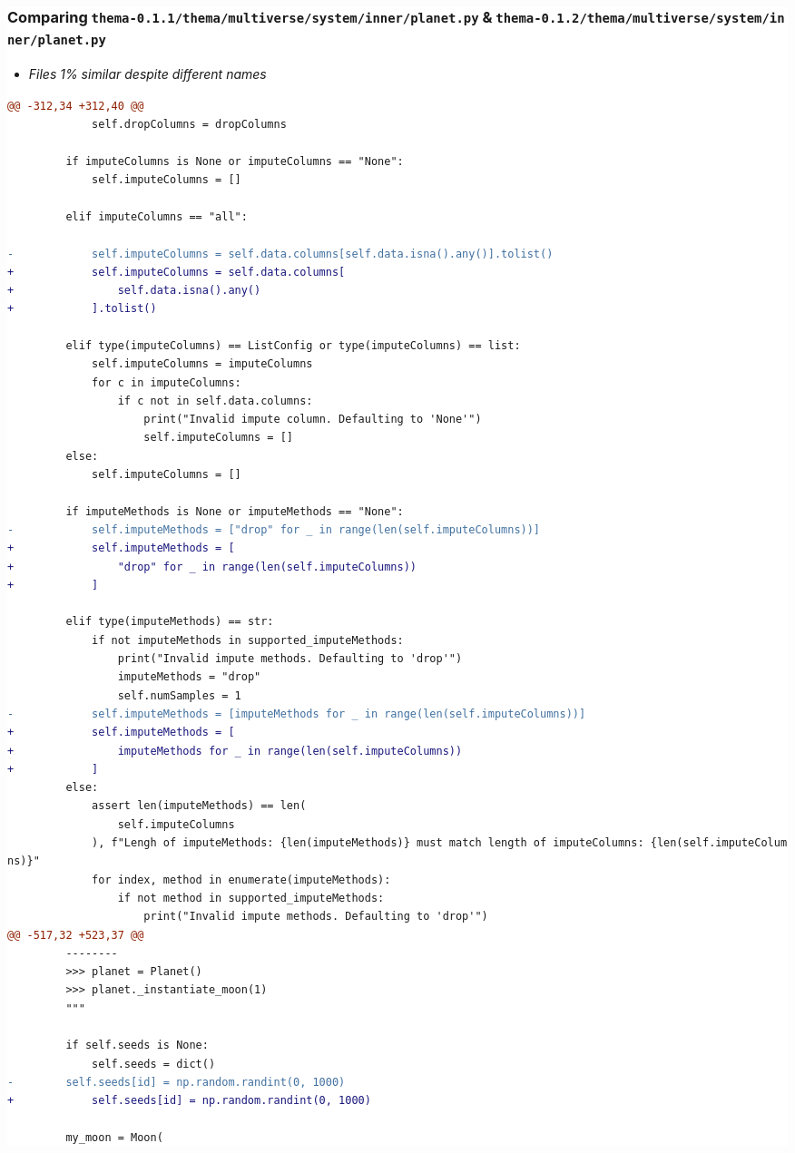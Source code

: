 ### Comparing `thema-0.1.1/thema/multiverse/system/inner/planet.py` & `thema-0.1.2/thema/multiverse/system/inner/planet.py`

 * *Files 1% similar despite different names*

```diff
@@ -312,34 +312,40 @@
             self.dropColumns = dropColumns
 
         if imputeColumns is None or imputeColumns == "None":
             self.imputeColumns = []
 
         elif imputeColumns == "all":
 
-            self.imputeColumns = self.data.columns[self.data.isna().any()].tolist()
+            self.imputeColumns = self.data.columns[
+                self.data.isna().any()
+            ].tolist()
 
         elif type(imputeColumns) == ListConfig or type(imputeColumns) == list:
             self.imputeColumns = imputeColumns
             for c in imputeColumns:
                 if c not in self.data.columns:
                     print("Invalid impute column. Defaulting to 'None'")
                     self.imputeColumns = []
         else:
             self.imputeColumns = []
 
         if imputeMethods is None or imputeMethods == "None":
-            self.imputeMethods = ["drop" for _ in range(len(self.imputeColumns))]
+            self.imputeMethods = [
+                "drop" for _ in range(len(self.imputeColumns))
+            ]
 
         elif type(imputeMethods) == str:
             if not imputeMethods in supported_imputeMethods:
                 print("Invalid impute methods. Defaulting to 'drop'")
                 imputeMethods = "drop"
                 self.numSamples = 1
-            self.imputeMethods = [imputeMethods for _ in range(len(self.imputeColumns))]
+            self.imputeMethods = [
+                imputeMethods for _ in range(len(self.imputeColumns))
+            ]
         else:
             assert len(imputeMethods) == len(
                 self.imputeColumns
             ), f"Lengh of imputeMethods: {len(imputeMethods)} must match length of imputeColumns: {len(self.imputeColumns)}"
             for index, method in enumerate(imputeMethods):
                 if not method in supported_imputeMethods:
                     print("Invalid impute methods. Defaulting to 'drop'")
@@ -517,32 +523,37 @@
         --------
         >>> planet = Planet()
         >>> planet._instantiate_moon(1)
         """
 
         if self.seeds is None:
             self.seeds = dict()
-        self.seeds[id] = np.random.randint(0, 1000)
+            self.seeds[id] = np.random.randint(0, 1000)
 
         my_moon = Moon(
```
